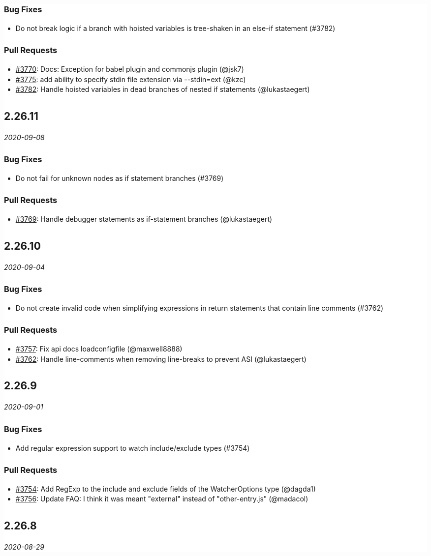 ### Bug Fixes
* Do not break logic if a branch with hoisted variables is tree-shaken in an else-if statement (#3782)

### Pull Requests
* [#3770](https://github.com/rollup/rollup/pull/3770): Docs: Exception for babel plugin and commonjs plugin (@jsk7)
* [#3775](https://github.com/rollup/rollup/pull/3775): add ability to specify stdin file extension via --stdin=ext (@kzc)
* [#3782](https://github.com/rollup/rollup/pull/3782): Handle hoisted variables in dead branches of nested if statements (@lukastaegert)

## 2.26.11
*2020-09-08*

### Bug Fixes
* Do not fail for unknown nodes as if statement branches (#3769)

### Pull Requests
* [#3769](https://github.com/rollup/rollup/pull/3769): Handle debugger statements as if-statement branches (@lukastaegert)

## 2.26.10
*2020-09-04*

### Bug Fixes
* Do not create invalid code when simplifying expressions in return statements that contain line comments (#3762)

### Pull Requests
* [#3757](https://github.com/rollup/rollup/pull/3757): Fix api docs loadconfigfile (@maxwell8888)
* [#3762](https://github.com/rollup/rollup/pull/3762): Handle line-comments when removing line-breaks to prevent ASI (@lukastaegert)

## 2.26.9
*2020-09-01*

### Bug Fixes
* Add regular expression support to watch include/exclude types (#3754)

### Pull Requests
* [#3754](https://github.com/rollup/rollup/pull/3754): Add RegExp to the include and exclude fields of the WatcherOptions type (@dagda1)
* [#3756](https://github.com/rollup/rollup/pull/3756): Update FAQ: I think it was meant "external" instead of "other-entry.js" (@madacol)

## 2.26.8
*2020-08-29*
